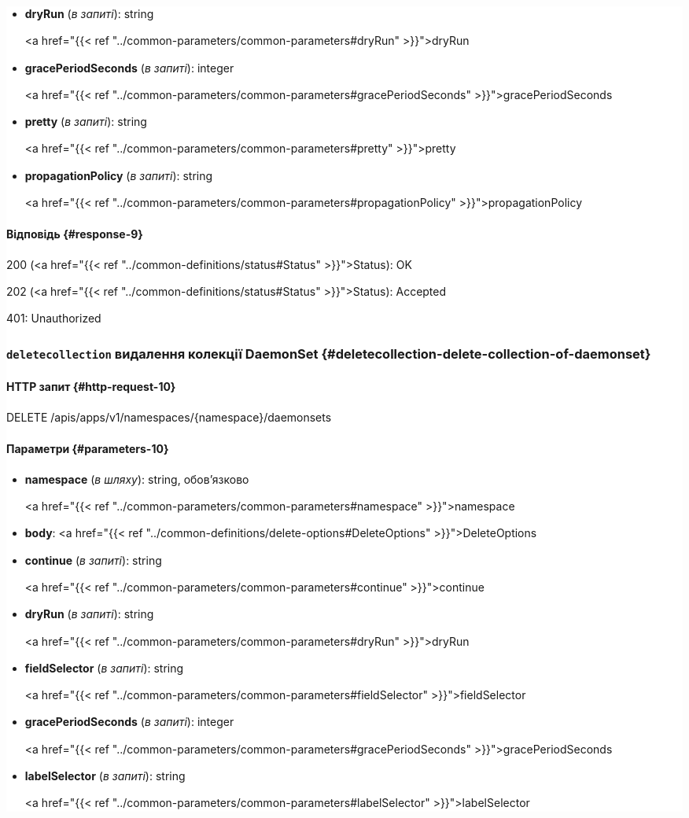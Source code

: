 - **dryRun** (*в запиті*): string

  <a href="{{< ref "../common-parameters/common-parameters#dryRun" >}}">dryRun</a>

- **gracePeriodSeconds** (*в запиті*): integer

  <a href="{{< ref "../common-parameters/common-parameters#gracePeriodSeconds" >}}">gracePeriodSeconds</a>

- **pretty** (*в запиті*): string

  <a href="{{< ref "../common-parameters/common-parameters#pretty" >}}">pretty</a>

- **propagationPolicy** (*в запиті*): string

  <a href="{{< ref "../common-parameters/common-parameters#propagationPolicy" >}}">propagationPolicy</a>

#### Відповідь {#response-9}

200 (<a href="{{< ref "../common-definitions/status#Status" >}}">Status</a>): OK

202 (<a href="{{< ref "../common-definitions/status#Status" >}}">Status</a>): Accepted

401: Unauthorized

### `deletecollection` видалення колекції DaemonSet {#deletecollection-delete-collection-of-daemonset}

#### HTTP запит {#http-request-10}

DELETE /apis/apps/v1/namespaces/{namespace}/daemonsets

#### Параметри {#parameters-10}

- **namespace** (*в шляху*): string, обовʼязково

  <a href="{{< ref "../common-parameters/common-parameters#namespace" >}}">namespace</a>

- **body**: <a href="{{< ref "../common-definitions/delete-options#DeleteOptions" >}}">DeleteOptions</a>

- **continue** (*в запиті*): string

  <a href="{{< ref "../common-parameters/common-parameters#continue" >}}">continue</a>

- **dryRun** (*в запиті*): string

  <a href="{{< ref "../common-parameters/common-parameters#dryRun" >}}">dryRun</a>

- **fieldSelector** (*в запиті*): string

  <a href="{{< ref "../common-parameters/common-parameters#fieldSelector" >}}">fieldSelector</a>

- **gracePeriodSeconds** (*в запиті*): integer

  <a href="{{< ref "../common-parameters/common-parameters#gracePeriodSeconds" >}}">gracePeriodSeconds</a>

- **labelSelector** (*в запиті*): string

  <a href="{{< ref "../common-parameters/common-parameters#labelSelector" >}}">labelSelector</a>
